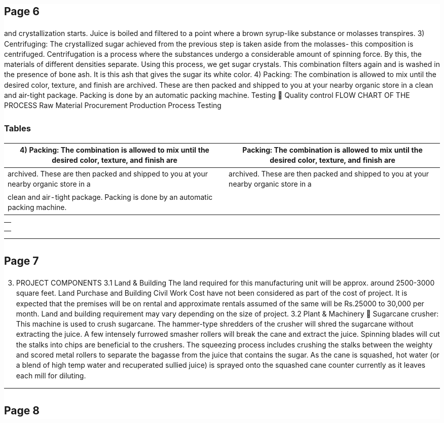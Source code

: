 
## Page 6

and crystallization starts. Juice is boiled and filtered to a point where a brown syrup-like substance or molasses transpires. 3) Centrifuging: The crystallized sugar achieved from the previous step is taken aside from the molasses- this composition is centrifuged. Centrifugation is a process where the substances undergo a considerable amount of spinning force. By this, the materials of different densities separate. Using this process, we get sugar crystals. This combination filters again and is washed in the presence of bone ash. It is this ash that gives the sugar its white color. 4) Packing: The combination is allowed to mix until the desired color, texture, and finish are archived. These are then packed and shipped to you at your nearby organic store in a clean and air-tight package. Packing is done by an automatic packing machine. Testing  Quality control FLOW CHART OF THE PROCESS Raw Material Procurement Production Process Testing

### Tables

| 4) Packing: The combination is allowed to mix until the desired color, texture, and finish are | Packing: The combination is allowed to mix until the desired color, texture, and finish are |
|---|---|
| archived. These are then packed and shipped to you at your nearby organic store in a | archived. These are then packed and shipped to you at your nearby organic store in a |
| clean and air-tight package. Packing is done by an automatic packing machine. |  |

|  |
|---|
|  |
|  |
|  |

---

## Page 7

3. PROJECT COMPONENTS 3.1 Land & Building The land required for this manufacturing unit will be approx. around 2500-3000 square feet. Land Purchase and Building Civil Work Cost have not been considered as part of the cost of project. It is expected that the premises will be on rental and approximate rentals assumed of the same will be Rs.25000 to 30,000 per month. Land and building requirement may vary depending on the size of project. 3.2 Plant & Machinery  Sugarcane crusher: This machine is used to crush sugarcane. The hammer-type shredders of the crusher will shred the sugarcane without extracting the juice. A few intensely furrowed smasher rollers will break the cane and extract the juice. Spinning blades will cut the stalks into chips are beneficial to the crushers. The squeezing process includes crushing the stalks between the weighty and scored metal rollers to separate the bagasse from the juice that contains the sugar. As the cane is squashed, hot water (or a blend of high temp water and recuperated sullied juice) is sprayed onto the squashed cane counter currently as it leaves each mill for diluting.

---

## Page 8
